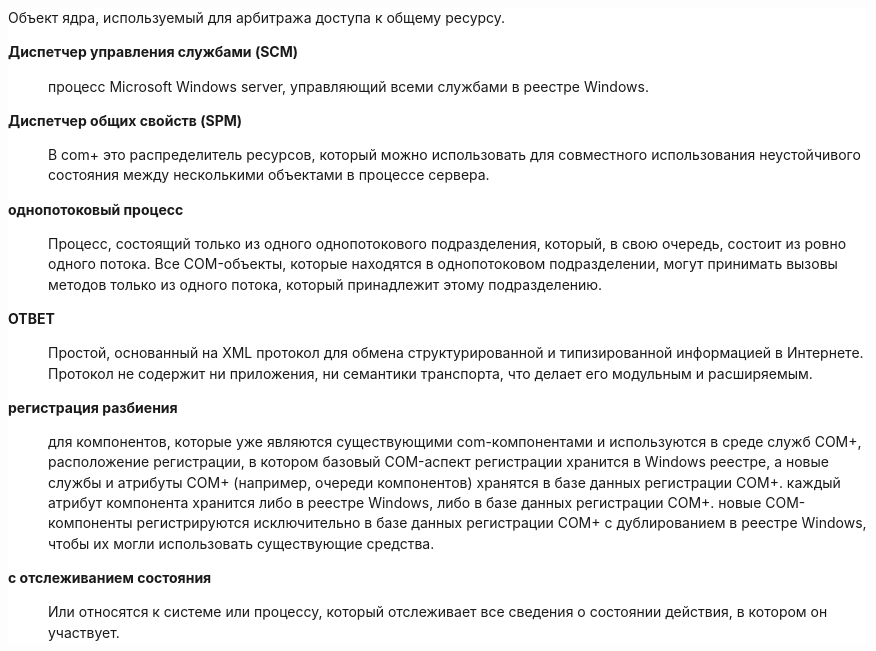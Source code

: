 Объект ядра, используемый для арбитража доступа к общему ресурсу.

</dd> <dt>

<span id="cos.service_control_manager_gloss"></span><span id="COS.SERVICE_CONTROL_MANAGER_GLOSS"></span>**Диспетчер управления службами (SCM)**
</dt> <dd>

процесс Microsoft Windows server, управляющий всеми службами в реестре Windows.

</dd> <dt>

<span id="cos.shared_property_manager_gloss"></span><span id="COS.SHARED_PROPERTY_MANAGER_GLOSS"></span>**Диспетчер общих свойств (SPM)**
</dt> <dd>

В com+ это распределитель ресурсов, который можно использовать для совместного использования неустойчивого состояния между несколькими объектами в процессе сервера.

</dd> <dt>

<span id="cos.single_threaded_process_gloss"></span><span id="COS.SINGLE_THREADED_PROCESS_GLOSS"></span>**однопотоковый процесс**
</dt> <dd>

Процесс, состоящий только из одного однопотокового подразделения, который, в свою очередь, состоит из ровно одного потока. Все COM-объекты, которые находятся в однопотоковом подразделении, могут принимать вызовы методов только из одного потока, который принадлежит этому подразделению.

</dd> <dt>

<span id="cos.soap_gloss"></span><span id="COS.SOAP_GLOSS"></span>**ОТВЕТ**
</dt> <dd>

Простой, основанный на XML протокол для обмена структурированной и типизированной информацией в Интернете. Протокол не содержит ни приложения, ни семантики транспорта, что делает его модульным и расширяемым.

</dd> <dt>

<span id="cos.split_registration_gloss"></span><span id="COS.SPLIT_REGISTRATION_GLOSS"></span>**регистрация разбиения**
</dt> <dd>

для компонентов, которые уже являются существующими com-компонентами и используются в среде служб COM+, расположение регистрации, в котором базовый COM-аспект регистрации хранится в Windows реестре, а новые службы и атрибуты COM+ (например, очереди компонентов) хранятся в базе данных регистрации COM+. каждый атрибут компонента хранится либо в реестре Windows, либо в базе данных регистрации COM+. новые COM-компоненты регистрируются исключительно в базе данных регистрации COM+ с дублированием в реестре Windows, чтобы их могли использовать существующие средства.

</dd> <dt>

<span id="cos.stateful_gloss"></span><span id="COS.STATEFUL_GLOSS"></span>**с отслеживанием состояния**
</dt> <dd>

Или относятся к системе или процессу, который отслеживает все сведения о состоянии действия, в котором он участвует.
